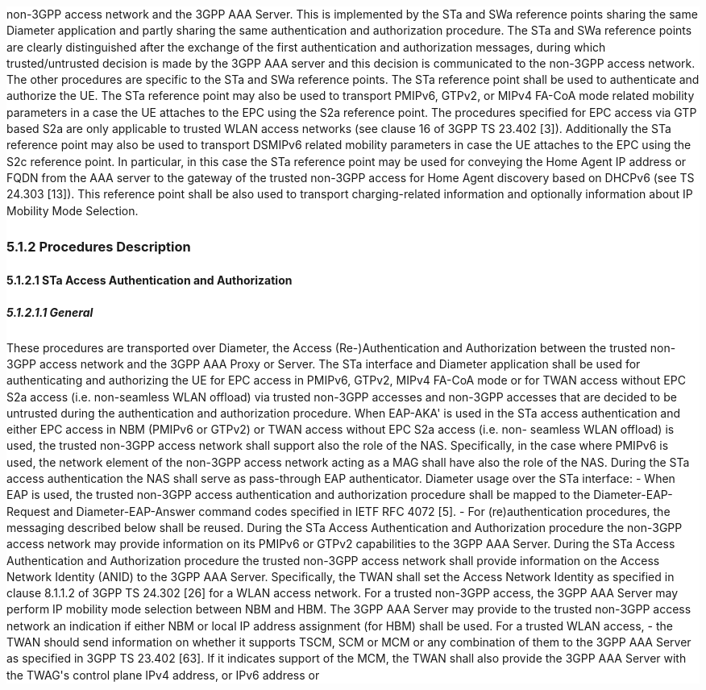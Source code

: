 non-3GPP access network and the 3GPP AAA Server. This is implemented by the
STa and SWa reference points sharing the same Diameter application and partly
sharing the same authentication and authorization procedure. The STa and SWa
reference points are clearly distinguished after the exchange of the first
authentication and authorization messages, during which trusted/untrusted
decision is made by the 3GPP AAA server and this decision is communicated to
the non-3GPP access network. The other procedures are specific to the STa and
SWa reference points.
The STa reference point shall be used to authenticate and authorize the UE.
The STa reference point may also be used to transport PMIPv6, GTPv2, or MIPv4
FA-CoA mode related mobility parameters in a case the UE attaches to the EPC
using the S2a reference point. The procedures specified for EPC access via GTP
based S2a are only applicable to trusted WLAN access networks (see clause 16
of 3GPP TS 23.402 [3]).
Additionally the STa reference point may also be used to transport DSMIPv6
related mobility parameters in case the UE attaches to the EPC using the S2c
reference point. In particular, in this case the STa reference point may be
used for conveying the Home Agent IP address or FQDN from the AAA server to
the gateway of the trusted non-3GPP access for Home Agent discovery based on
DHCPv6 (see TS 24.303 [13]).
This reference point shall be also used to transport charging-related
information and optionally information about IP Mobility Mode Selection.
### 5.1.2 Procedures Description
#### 5.1.2.1 STa Access Authentication and Authorization
##### 5.1.2.1.1 General
These procedures are transported over Diameter, the Access (Re-)Authentication
and Authorization between the trusted non-3GPP access network and the 3GPP AAA
Proxy or Server. The STa interface and Diameter application shall be used for
authenticating and authorizing the UE for EPC access in PMIPv6, GTPv2, MIPv4
FA-CoA mode or for TWAN access without EPC S2a access (i.e. non-seamless WLAN
offload) via trusted non-3GPP accesses and non-3GPP accesses that are decided
to be untrusted during the authentication and authorization procedure.
When EAP-AKA\' is used in the STa access authentication and either EPC access
in NBM (PMIPv6 or GTPv2) or TWAN access without EPC S2a access (i.e. non-
seamless WLAN offload) is used, the trusted non-3GPP access network shall
support also the role of the NAS. Specifically, in the case where PMIPv6 is
used, the network element of the non-3GPP access network acting as a MAG shall
have also the role of the NAS. During the STa access authentication the NAS
shall serve as pass-through EAP authenticator.
Diameter usage over the STa interface:
\- When EAP is used, the trusted non-3GPP access authentication and
authorization procedure shall be mapped to the Diameter-EAP-Request and
Diameter-EAP-Answer command codes specified in IETF RFC 4072 [5].
\- For (re)authentication procedures, the messaging described below shall be
reused.
During the STa Access Authentication and Authorization procedure the non-3GPP
access network may provide information on its PMIPv6 or GTPv2 capabilities to
the 3GPP AAA Server.
During the STa Access Authentication and Authorization procedure the trusted
non-3GPP access network shall provide information on the Access Network
Identity (ANID) to the 3GPP AAA Server. Specifically, the TWAN shall set the
Access Network Identity as specified in clause 8.1.1.2 of 3GPP TS 24.302 [26]
for a WLAN access network.
For a trusted non-3GPP access, the 3GPP AAA Server may perform IP mobility
mode selection between NBM and HBM. The 3GPP AAA Server may provide to the
trusted non-3GPP access network an indication if either NBM or local IP
address assignment (for HBM) shall be used.
For a trusted WLAN access,
\- the TWAN should send information on whether it supports TSCM, SCM or MCM or
any combination of them to the 3GPP AAA Server as specified in 3GPP TS 23.402
[63]. If it indicates support of the MCM, the TWAN shall also provide the 3GPP
AAA Server with the TWAG\'s control plane IPv4 address, or IPv6 address or